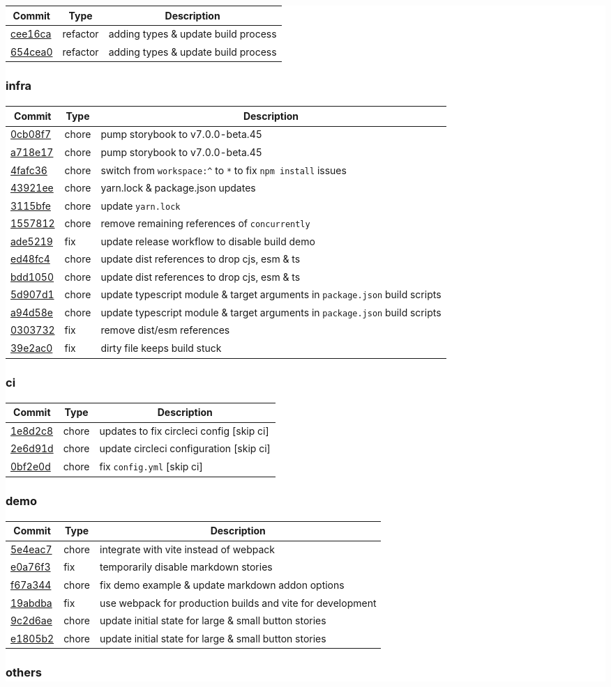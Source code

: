 | Commit | Type | Description |
| --- | --- | --- |
| [cee16ca](https://github.com/sheriffMoose/storybook-extras/commit/cee16caf6ba522067465756e23ef72c8154b51e4) | refactor | adding types & update build process |
| [654cea0](https://github.com/sheriffMoose/storybook-extras/commit/654cea083f2cfa8275a7d1015b81daf1ac2df0c4) | refactor | adding types & update build process |
### **infra**

| Commit | Type | Description |
| --- | --- | --- |
| [0cb08f7](https://github.com/sheriffMoose/storybook-extras/commit/0cb08f78464844737c35930ea65d1705ac664f50) | chore | pump storybook to v7.0.0-beta.45 |
| [a718e17](https://github.com/sheriffMoose/storybook-extras/commit/a718e1717e67ff5f34e8a2242a4b3dfd1aae31ed) | chore | pump storybook to v7.0.0-beta.45 |
| [4fafc36](https://github.com/sheriffMoose/storybook-extras/commit/4fafc36c88867cb4032fd753fc720d795e3835c7) | chore | switch from `workspace:^` to `*` to fix `npm install` issues |
| [43921ee](https://github.com/sheriffMoose/storybook-extras/commit/43921ee2e65c5390497a7d380012d31bc06cb1f0) | chore | yarn.lock & package.json updates |
| [3115bfe](https://github.com/sheriffMoose/storybook-extras/commit/3115bfe28f21cabd23948de1ff532fb5af01331f) | chore | update `yarn.lock` |
| [1557812](https://github.com/sheriffMoose/storybook-extras/commit/1557812800eafa5fdeded295022c3c3492beca9e) | chore | remove remaining references of `concurrently` |
| [ade5219](https://github.com/sheriffMoose/storybook-extras/commit/ade52196350bde2b8b4cd15135072b9e98886c19) | fix | update release workflow to disable build demo |
| [ed48fc4](https://github.com/sheriffMoose/storybook-extras/commit/ed48fc43bfbe820734242e6296ef125f896050c8) | chore | update dist references to drop cjs, esm & ts |
| [bdd1050](https://github.com/sheriffMoose/storybook-extras/commit/bdd10505c9e5ed1e657588cd4a53e2c97f6b7779) | chore | update dist references to drop cjs, esm & ts |
| [5d907d1](https://github.com/sheriffMoose/storybook-extras/commit/5d907d13a28e3b6e1d04853355961c99580099ee) | chore | update typescript module & target arguments in `package.json` build scripts |
| [a94d58e](https://github.com/sheriffMoose/storybook-extras/commit/a94d58e7541ba637bebda93c841358397ff34101) | chore | update typescript module & target arguments in `package.json` build scripts |
| [0303732](https://github.com/sheriffMoose/storybook-extras/commit/0303732096c904767eb717f713efb0920ecb5c2c) | fix | remove dist/esm references |
| [39e2ac0](https://github.com/sheriffMoose/storybook-extras/commit/39e2ac0c04d8b66afd26080eb84ca5489a6baab6) | fix | dirty file keeps build stuck |
### **ci**

| Commit | Type | Description |
| --- | --- | --- |
| [1e8d2c8](https://github.com/sheriffMoose/storybook-extras/commit/1e8d2c8b1a9ae094621b9accd5e49b738f60e89f) | chore | updates to fix circleci config [skip ci] |
| [2e6d91d](https://github.com/sheriffMoose/storybook-extras/commit/2e6d91d9735c59f3fac42a203fbb615a4fa52fae) | chore | update circleci configuration [skip ci] |
| [0bf2e0d](https://github.com/sheriffMoose/storybook-extras/commit/0bf2e0d0479fd34c848cd7d20c8071bf88b1e558) | chore | fix `config.yml` [skip ci] |
### **demo**

| Commit | Type | Description |
| --- | --- | --- |
| [5e4eac7](https://github.com/sheriffMoose/storybook-extras/commit/5e4eac79f0e820777acc72d263f6e607d3e5dc87) | chore | integrate with vite instead of webpack |
| [e0a76f3](https://github.com/sheriffMoose/storybook-extras/commit/e0a76f3589b541b3a26ec6b51139f24c3e9aa3d0) | fix | temporarily disable markdown stories |
| [f67a344](https://github.com/sheriffMoose/storybook-extras/commit/f67a344c576d78caa4e6d70e22185e0e4377aec5) | chore | fix demo example & update markdown addon options |
| [19abdba](https://github.com/sheriffMoose/storybook-extras/commit/19abdbac22340095411cd5f5080355081d540c54) | fix | use webpack for production builds and vite for development |
| [9c2d6ae](https://github.com/sheriffMoose/storybook-extras/commit/9c2d6ae3aacc47ba95db6e9f5b84c719ab061965) | chore | update initial state for large & small button stories |
| [e1805b2](https://github.com/sheriffMoose/storybook-extras/commit/e1805b2efcebb6282dad27a2f3436d08a2486656) | chore | update initial state for large & small button stories |
### **others**
